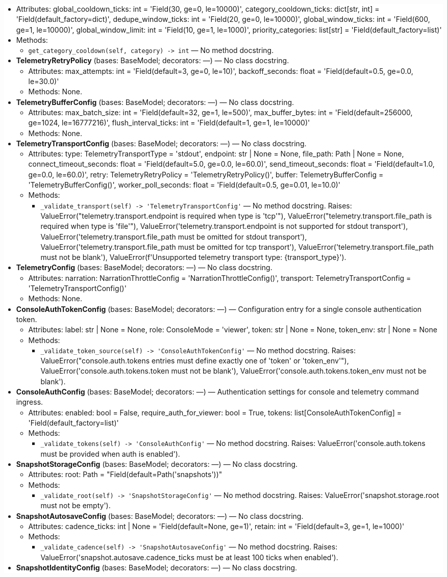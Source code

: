  - Attributes: global_cooldown_ticks: int = 'Field(30, ge=0, le=10000)', category_cooldown_ticks: dict[str, int] = 'Field(default_factory=dict)', dedupe_window_ticks: int = 'Field(20, ge=0, le=10000)', global_window_ticks: int = 'Field(600, ge=1, le=10000)', global_window_limit: int = 'Field(10, ge=1, le=1000)', priority_categories: list[str] = 'Field(default_factory=list)'
  - Methods:
    - `get_category_cooldown(self, category) -> int` — No method docstring.
- **TelemetryRetryPolicy** (bases: BaseModel; decorators: —) — No class docstring.
  - Attributes: max_attempts: int = 'Field(default=3, ge=0, le=10)', backoff_seconds: float = 'Field(default=0.5, ge=0.0, le=30.0)'
  - Methods: None.
- **TelemetryBufferConfig** (bases: BaseModel; decorators: —) — No class docstring.
  - Attributes: max_batch_size: int = 'Field(default=32, ge=1, le=500)', max_buffer_bytes: int = 'Field(default=256000, ge=1024, le=16777216)', flush_interval_ticks: int = 'Field(default=1, ge=1, le=10000)'
  - Methods: None.
- **TelemetryTransportConfig** (bases: BaseModel; decorators: —) — No class docstring.
  - Attributes: type: TelemetryTransportType = 'stdout', endpoint: str | None = None, file_path: Path | None = None, connect_timeout_seconds: float = 'Field(default=5.0, ge=0.0, le=60.0)', send_timeout_seconds: float = 'Field(default=1.0, ge=0.0, le=60.0)', retry: TelemetryRetryPolicy = 'TelemetryRetryPolicy()', buffer: TelemetryBufferConfig = 'TelemetryBufferConfig()', worker_poll_seconds: float = 'Field(default=0.5, ge=0.01, le=10.0)'
  - Methods:
    - `_validate_transport(self) -> 'TelemetryTransportConfig'` — No method docstring. Raises: ValueError("telemetry.transport.endpoint is required when type is 'tcp'"), ValueError("telemetry.transport.file_path is required when type is 'file'"), ValueError('telemetry.transport.endpoint is not supported for stdout transport'), ValueError('telemetry.transport.file_path must be omitted for stdout transport'), ValueError('telemetry.transport.file_path must be omitted for tcp transport'), ValueError('telemetry.transport.file_path must not be blank'), ValueError(f'Unsupported telemetry transport type: {transport_type}').
- **TelemetryConfig** (bases: BaseModel; decorators: —) — No class docstring.
  - Attributes: narration: NarrationThrottleConfig = 'NarrationThrottleConfig()', transport: TelemetryTransportConfig = 'TelemetryTransportConfig()'
  - Methods: None.
- **ConsoleAuthTokenConfig** (bases: BaseModel; decorators: —) — Configuration entry for a single console authentication token.
  - Attributes: label: str | None = None, role: ConsoleMode = 'viewer', token: str | None = None, token_env: str | None = None
  - Methods:
    - `_validate_token_source(self) -> 'ConsoleAuthTokenConfig'` — No method docstring. Raises: ValueError("console.auth.tokens entries must define exactly one of 'token' or 'token_env'"), ValueError('console.auth.tokens.token must not be blank'), ValueError('console.auth.tokens.token_env must not be blank').
- **ConsoleAuthConfig** (bases: BaseModel; decorators: —) — Authentication settings for console and telemetry command ingress.
  - Attributes: enabled: bool = False, require_auth_for_viewer: bool = True, tokens: list[ConsoleAuthTokenConfig] = 'Field(default_factory=list)'
  - Methods:
    - `_validate_tokens(self) -> 'ConsoleAuthConfig'` — No method docstring. Raises: ValueError('console.auth.tokens must be provided when auth is enabled').
- **SnapshotStorageConfig** (bases: BaseModel; decorators: —) — No class docstring.
  - Attributes: root: Path = "Field(default=Path('snapshots'))"
  - Methods:
    - `_validate_root(self) -> 'SnapshotStorageConfig'` — No method docstring. Raises: ValueError('snapshot.storage.root must not be empty').
- **SnapshotAutosaveConfig** (bases: BaseModel; decorators: —) — No class docstring.
  - Attributes: cadence_ticks: int | None = 'Field(default=None, ge=1)', retain: int = 'Field(default=3, ge=1, le=1000)'
  - Methods:
    - `_validate_cadence(self) -> 'SnapshotAutosaveConfig'` — No method docstring. Raises: ValueError('snapshot.autosave.cadence_ticks must be at least 100 ticks when enabled').
- **SnapshotIdentityConfig** (bases: BaseModel; decorators: —) — No class docstring.